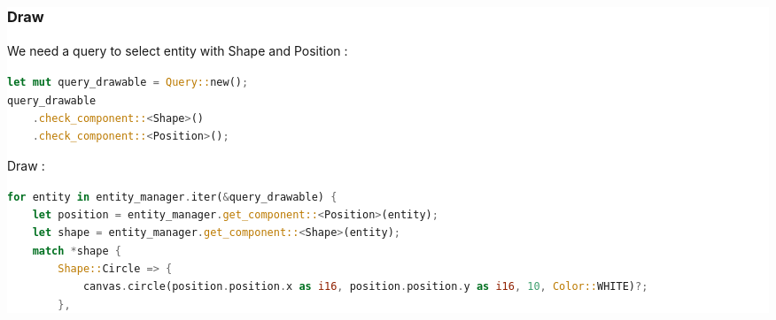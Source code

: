 ### Draw
We need a query to select entity with Shape and Position :
```rust
let mut query_drawable = Query::new();
query_drawable
    .check_component::<Shape>()
    .check_component::<Position>();
```

Draw :
```rust
for entity in entity_manager.iter(&query_drawable) {
    let position = entity_manager.get_component::<Position>(entity);
    let shape = entity_manager.get_component::<Shape>(entity);
    match *shape {
        Shape::Circle => {
            canvas.circle(position.position.x as i16, position.position.y as i16, 10, Color::WHITE)?;
        },
```